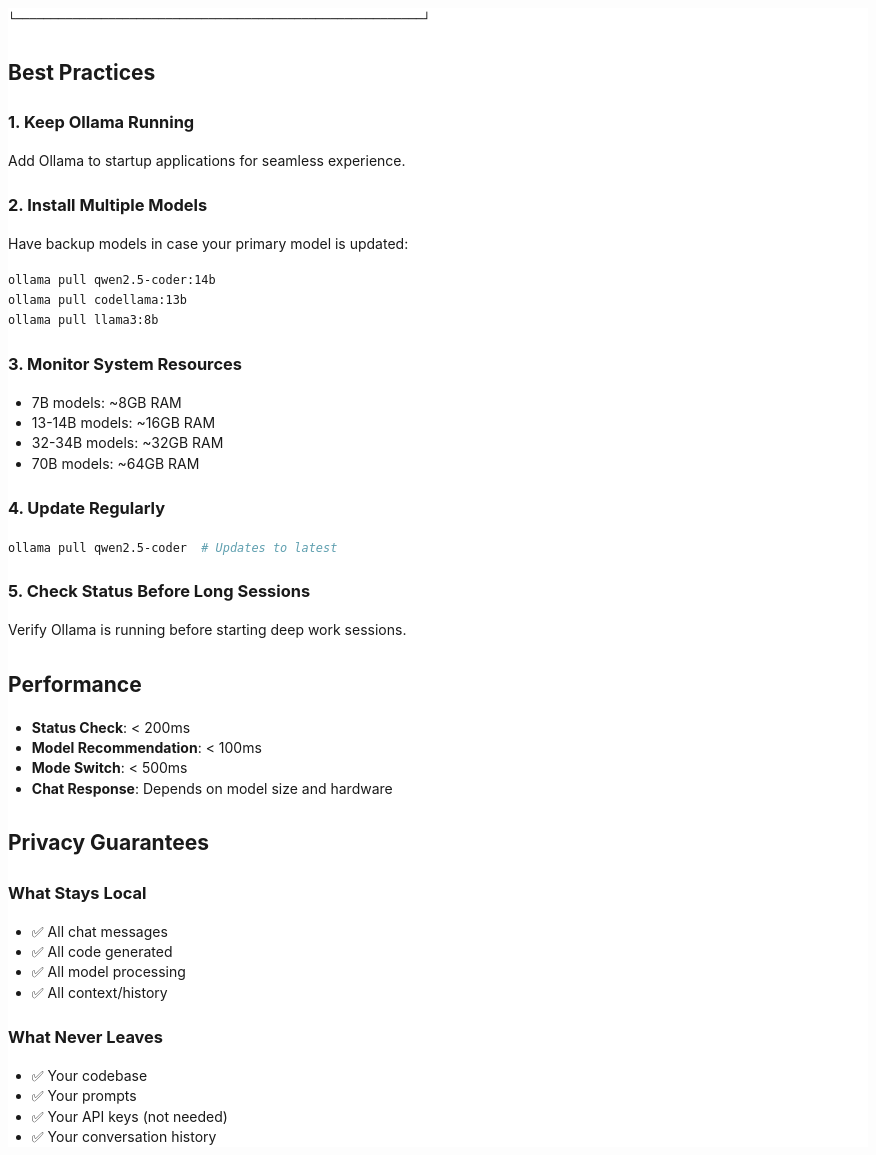 ```
└─────────────────────────────────────────────────────────┘
```

## Best Practices

### 1. Keep Ollama Running
Add Ollama to startup applications for seamless experience.

### 2. Install Multiple Models
Have backup models in case your primary model is updated:
```bash
ollama pull qwen2.5-coder:14b
ollama pull codellama:13b
ollama pull llama3:8b
```

### 3. Monitor System Resources
- 7B models: ~8GB RAM
- 13-14B models: ~16GB RAM
- 32-34B models: ~32GB RAM
- 70B models: ~64GB RAM

### 4. Update Regularly
```bash
ollama pull qwen2.5-coder  # Updates to latest
```

### 5. Check Status Before Long Sessions
Verify Ollama is running before starting deep work sessions.

## Performance

- **Status Check**: < 200ms
- **Model Recommendation**: < 100ms
- **Mode Switch**: < 500ms
- **Chat Response**: Depends on model size and hardware

## Privacy Guarantees

### What Stays Local
- ✅ All chat messages
- ✅ All code generated
- ✅ All model processing
- ✅ All context/history

### What Never Leaves
- ✅ Your codebase
- ✅ Your prompts
- ✅ Your API keys (not needed)
- ✅ Your conversation history
